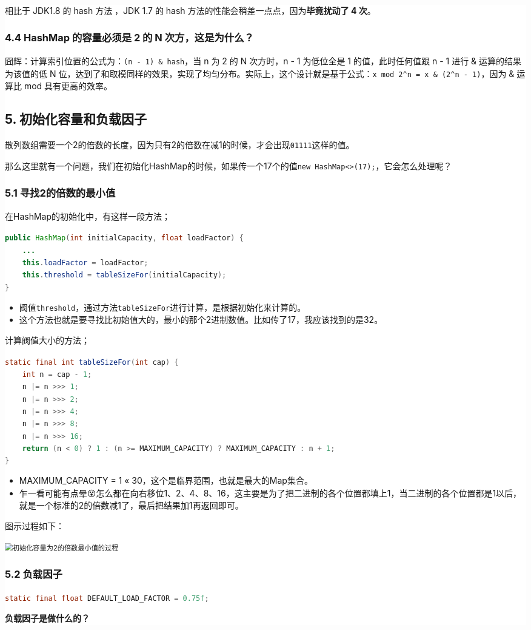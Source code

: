 相比于 JDK1.8 的 hash 方法 ，JDK 1.7 的 hash 方法的性能会稍差一点点，因为**毕竟扰动了 4 次**。

### 4.4 HashMap 的容量必须是 2 的 N 次方，这是为什么？

囧辉：计算索引位置的公式为：`(n - 1) & hash`，当 n 为 2 的 N 次方时，n - 1 为低位全是 1 的值，此时任何值跟 n - 1 进行 & 运算的结果为该值的低 N 位，达到了和取模同样的效果，实现了均匀分布。实际上，这个设计就是基于公式：`x mod 2^n = x & (2^n - 1)`，因为 & 运算比 mod 具有更高的效率。

## 5. 初始化容量和负载因子

散列数组需要一个2的倍数的长度，因为只有2的倍数在减1的时候，才会出现`01111`这样的值。

那么这里就有一个问题，我们在初始化HashMap的时候，如果传一个17个的值`new HashMap<>(17);`，它会怎么处理呢？

### 5.1 寻找2的倍数的最小值

在HashMap的初始化中，有这样一段方法；

```Java
public HashMap(int initialCapacity, float loadFactor) {
    ...
    this.loadFactor = loadFactor;
    this.threshold = tableSizeFor(initialCapacity);
}
```

- 阀值`threshold`，通过方法`tableSizeFor`进行计算，是根据初始化来计算的。
- 这个方法也就是要寻找比初始值大的，最小的那个2进制数值。比如传了17，我应该找到的是32。

计算阀值大小的方法；

```java
static final int tableSizeFor(int cap) {
    int n = cap - 1;
    n |= n >>> 1;
    n |= n >>> 2;
    n |= n >>> 4;
    n |= n >>> 8;
    n |= n >>> 16;
    return (n < 0) ? 1 : (n >= MAXIMUM_CAPACITY) ? MAXIMUM_CAPACITY : n + 1;
}
```

- MAXIMUM_CAPACITY = 1 « 30，这个是临界范围，也就是最大的Map集合。
- 乍一看可能有点晕😵怎么都在向右移位1、2、4、8、16，这主要是为了把二进制的各个位置都填上1，当二进制的各个位置都是1以后，就是一个标准的2的倍数减1了，最后把结果加1再返回即可。

图示过程如下：

<img src="https://gitee.com/koala010/typora/raw/master/img/20210703212959.png" alt="初始化容量为2的倍数最小值的过程" style="zoom:80%;" />

### 5.2 负载因子

```java
static final float DEFAULT_LOAD_FACTOR = 0.75f;
```

**负载因子是做什么的？**
